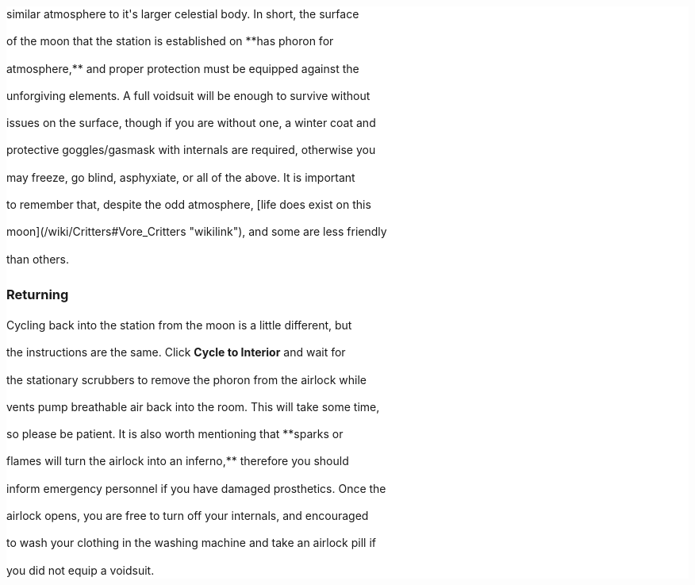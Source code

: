 similar atmosphere to it's larger celestial body. In short, the surface

of the moon that the station is established on **has phoron for

atmosphere,** and proper protection must be equipped against the

unforgiving elements. A full voidsuit will be enough to survive without

issues on the surface, though if you are without one, a winter coat and

protective goggles/gasmask with internals are required, otherwise you

may freeze, go blind, asphyxiate, or all of the above. It is important

to remember that, despite the odd atmosphere, [life does exist on this

moon](/wiki/Critters#Vore_Critters "wikilink"), and some are less friendly

than others.



### Returning



Cycling back into the station from the moon is a little different, but

the instructions are the same. Click **Cycle to Interior** and wait for

the stationary scrubbers to remove the phoron from the airlock while

vents pump breathable air back into the room. This will take some time,

so please be patient. It is also worth mentioning that **sparks or

flames will turn the airlock into an inferno,** therefore you should

inform emergency personnel if you have damaged prosthetics. Once the

airlock opens, you are free to turn off your internals, and encouraged

to wash your clothing in the washing machine and take an airlock pill if

you did not equip a voidsuit.

